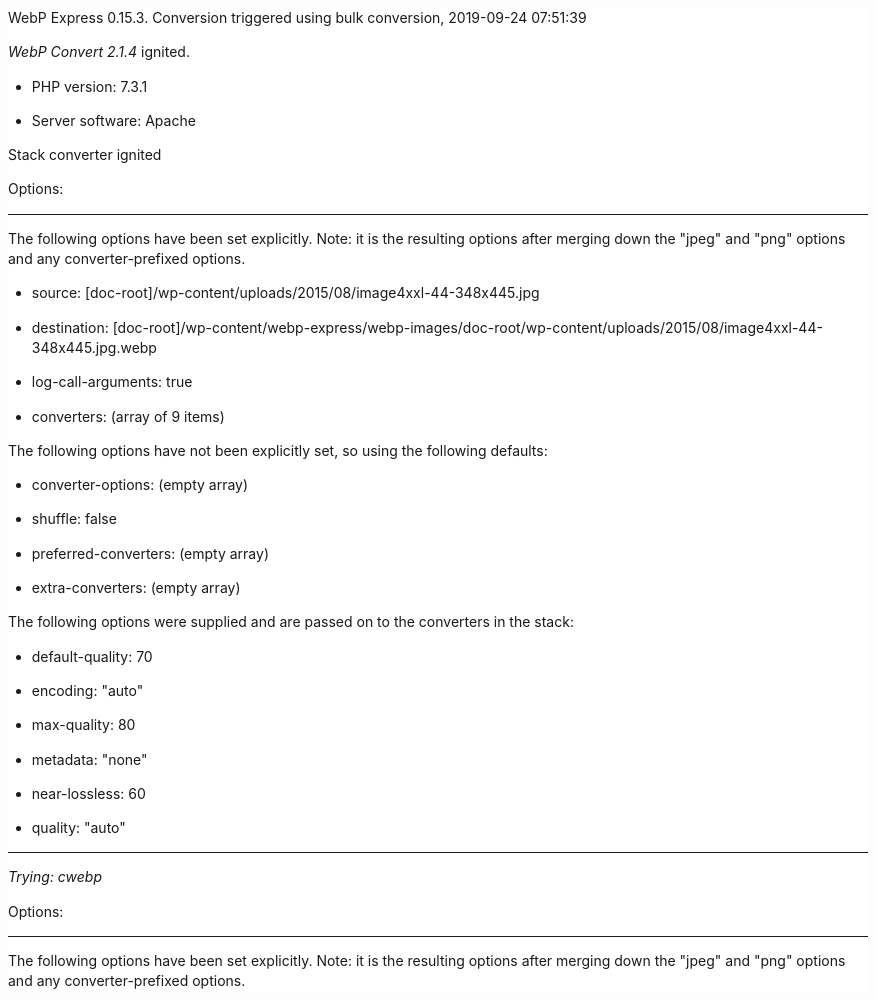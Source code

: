 WebP Express 0.15.3. Conversion triggered using bulk conversion, 2019-09-24 07:51:39


*WebP Convert 2.1.4*  ignited.

- PHP version: 7.3.1

- Server software: Apache


Stack converter ignited


Options:

------------

The following options have been set explicitly. Note: it is the resulting options after merging down the "jpeg" and "png" options and any converter-prefixed options.

- source: [doc-root]/wp-content/uploads/2015/08/image4xxl-44-348x445.jpg

- destination: [doc-root]/wp-content/webp-express/webp-images/doc-root/wp-content/uploads/2015/08/image4xxl-44-348x445.jpg.webp

- log-call-arguments: true

- converters: (array of 9 items)


The following options have not been explicitly set, so using the following defaults:

- converter-options: (empty array)

- shuffle: false

- preferred-converters: (empty array)

- extra-converters: (empty array)


The following options were supplied and are passed on to the converters in the stack:

- default-quality: 70

- encoding: "auto"

- max-quality: 80

- metadata: "none"

- near-lossless: 60

- quality: "auto"

------------



*Trying: cwebp* 


Options:

------------

The following options have been set explicitly. Note: it is the resulting options after merging down the "jpeg" and "png" options and any converter-prefixed options.
